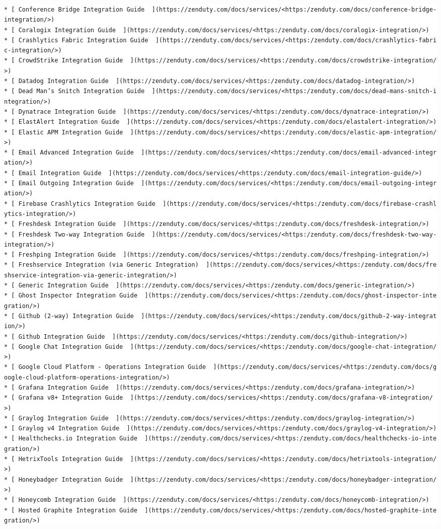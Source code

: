     * [ Conference Bridge Integration Guide  ](https://zenduty.com/docs/services/<https:/zenduty.com/docs/conference-bridge-integration/>)
    * [ Coralogix Integration Guide  ](https://zenduty.com/docs/services/<https:/zenduty.com/docs/coralogix-integration/>)
    * [ Crashlytics Fabric Integration Guide  ](https://zenduty.com/docs/services/<https:/zenduty.com/docs/crashlytics-fabric-integration/>)
    * [ CrowdStrike Integration Guide  ](https://zenduty.com/docs/services/<https:/zenduty.com/docs/crowdstrike-integration/>)
    * [ Datadog Integration Guide  ](https://zenduty.com/docs/services/<https:/zenduty.com/docs/datadog-integration/>)
    * [ Dead Man’s Snitch Integration Guide  ](https://zenduty.com/docs/services/<https:/zenduty.com/docs/dead-mans-snitch-integration/>)
    * [ Dynatrace Integration Guide  ](https://zenduty.com/docs/services/<https:/zenduty.com/docs/dynatrace-integration/>)
    * [ ElastAlert Integration Guide  ](https://zenduty.com/docs/services/<https:/zenduty.com/docs/elastalert-integration/>)
    * [ Elastic APM Integration Guide  ](https://zenduty.com/docs/services/<https:/zenduty.com/docs/elastic-apm-integration/>)
    * [ Email Advanced Integration Guide  ](https://zenduty.com/docs/services/<https:/zenduty.com/docs/email-advanced-integration/>)
    * [ Email Integration Guide  ](https://zenduty.com/docs/services/<https:/zenduty.com/docs/email-integration-guide/>)
    * [ Email Outgoing Integration Guide  ](https://zenduty.com/docs/services/<https:/zenduty.com/docs/email-outgoing-integration/>)
    * [ Firebase Crashlytics Integration Guide  ](https://zenduty.com/docs/services/<https:/zenduty.com/docs/firebase-crashlytics-integration/>)
    * [ Freshdesk Integration Guide  ](https://zenduty.com/docs/services/<https:/zenduty.com/docs/freshdesk-integration/>)
    * [ Freshdesk Two-way Integration Guide  ](https://zenduty.com/docs/services/<https:/zenduty.com/docs/freshdesk-two-way-integration/>)
    * [ Freshping Integration Guide  ](https://zenduty.com/docs/services/<https:/zenduty.com/docs/freshping-integration/>)
    * [ Freshservice Integration (via Generic Integration)  ](https://zenduty.com/docs/services/<https:/zenduty.com/docs/freshservice-integration-via-generic-integration/>)
    * [ Generic Integration Guide  ](https://zenduty.com/docs/services/<https:/zenduty.com/docs/generic-integration/>)
    * [ Ghost Inspector Integration Guide  ](https://zenduty.com/docs/services/<https:/zenduty.com/docs/ghost-inspector-integration/>)
    * [ Github (2-way) Integration Guide  ](https://zenduty.com/docs/services/<https:/zenduty.com/docs/github-2-way-integration/>)
    * [ Github Integration Guide  ](https://zenduty.com/docs/services/<https:/zenduty.com/docs/github-integration/>)
    * [ Google Chat Integration Guide  ](https://zenduty.com/docs/services/<https:/zenduty.com/docs/google-chat-integration/>)
    * [ Google Cloud Platform - Operations Integration Guide  ](https://zenduty.com/docs/services/<https:/zenduty.com/docs/google-cloud-platform-operations-integration/>)
    * [ Grafana Integration Guide  ](https://zenduty.com/docs/services/<https:/zenduty.com/docs/grafana-integration/>)
    * [ Grafana v8+ Integration Guide  ](https://zenduty.com/docs/services/<https:/zenduty.com/docs/grafana-v8-integration/>)
    * [ Graylog Integration Guide  ](https://zenduty.com/docs/services/<https:/zenduty.com/docs/graylog-integration/>)
    * [ Graylog v4 Integration Guide  ](https://zenduty.com/docs/services/<https:/zenduty.com/docs/graylog-v4-integration/>)
    * [ Healthchecks.io Integration Guide  ](https://zenduty.com/docs/services/<https:/zenduty.com/docs/healthchecks-io-integration/>)
    * [ HetrixTools Integration Guide  ](https://zenduty.com/docs/services/<https:/zenduty.com/docs/hetrixtools-integration/>)
    * [ Honeybadger Integration Guide  ](https://zenduty.com/docs/services/<https:/zenduty.com/docs/honeybadger-integration/>)
    * [ Honeycomb Integration Guide  ](https://zenduty.com/docs/services/<https:/zenduty.com/docs/honeycomb-integration/>)
    * [ Hosted Graphite Integration Guide  ](https://zenduty.com/docs/services/<https:/zenduty.com/docs/hosted-graphite-integration/>)
